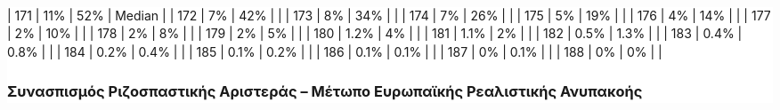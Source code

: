 | 171 | 11% | 52% | Median |
| 172 | 7% | 42% |  |
| 173 | 8% | 34% |  |
| 174 | 7% | 26% |  |
| 175 | 5% | 19% |  |
| 176 | 4% | 14% |  |
| 177 | 2% | 10% |  |
| 178 | 2% | 8% |  |
| 179 | 2% | 5% |  |
| 180 | 1.2% | 4% |  |
| 181 | 1.1% | 2% |  |
| 182 | 0.5% | 1.3% |  |
| 183 | 0.4% | 0.8% |  |
| 184 | 0.2% | 0.4% |  |
| 185 | 0.1% | 0.2% |  |
| 186 | 0.1% | 0.1% |  |
| 187 | 0% | 0.1% |  |
| 188 | 0% | 0% |  |

### Συνασπισμός Ριζοσπαστικής Αριστεράς – Μέτωπο Ευρωπαϊκής Ρεαλιστικής Ανυπακοής
